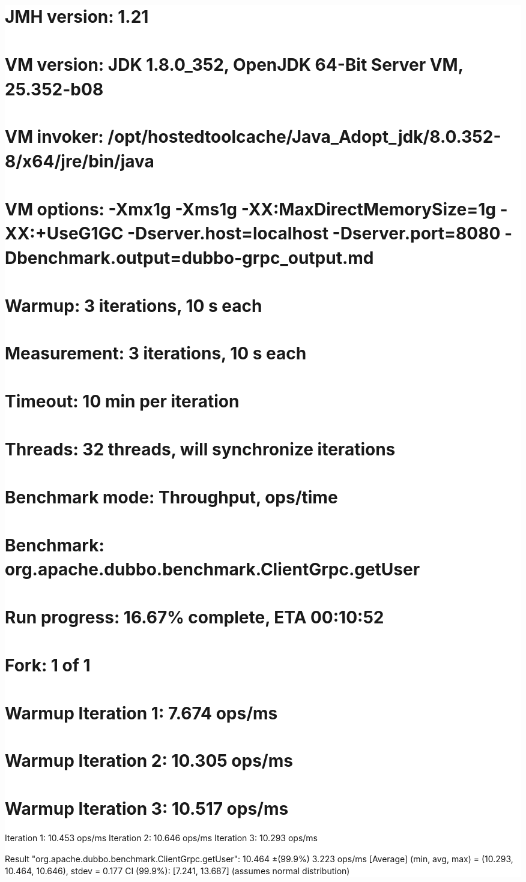 
# JMH version: 1.21
# VM version: JDK 1.8.0_352, OpenJDK 64-Bit Server VM, 25.352-b08
# VM invoker: /opt/hostedtoolcache/Java_Adopt_jdk/8.0.352-8/x64/jre/bin/java
# VM options: -Xmx1g -Xms1g -XX:MaxDirectMemorySize=1g -XX:+UseG1GC -Dserver.host=localhost -Dserver.port=8080 -Dbenchmark.output=dubbo-grpc_output.md
# Warmup: 3 iterations, 10 s each
# Measurement: 3 iterations, 10 s each
# Timeout: 10 min per iteration
# Threads: 32 threads, will synchronize iterations
# Benchmark mode: Throughput, ops/time
# Benchmark: org.apache.dubbo.benchmark.ClientGrpc.getUser

# Run progress: 16.67% complete, ETA 00:10:52
# Fork: 1 of 1
# Warmup Iteration   1: 7.674 ops/ms
# Warmup Iteration   2: 10.305 ops/ms
# Warmup Iteration   3: 10.517 ops/ms
Iteration   1: 10.453 ops/ms
Iteration   2: 10.646 ops/ms
Iteration   3: 10.293 ops/ms


Result "org.apache.dubbo.benchmark.ClientGrpc.getUser":
  10.464 ±(99.9%) 3.223 ops/ms [Average]
  (min, avg, max) = (10.293, 10.464, 10.646), stdev = 0.177
  CI (99.9%): [7.241, 13.687] (assumes normal distribution)
